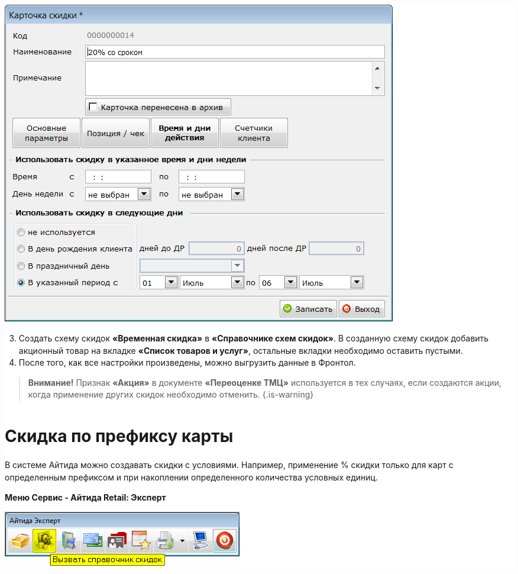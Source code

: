 ![](/images/admin-guide/loyalty/4d26aff526af25945bab68be71ddcf41.png)

3.  Создать схему скидок **«Временная скидка»** в **«Справочнике схем скидок»**. В созданную схему скидок добавить акционный товар на вкладке **«Список товаров и услуг»**, остальные вкладки необходимо оставить пустыми.
4.  После того, как все настройки произведены, можно выгрузить данные в Фронтол.

> **Внимание!** Признак **«Акция»** в документе **«Переоценке ТМЦ»** используется в тех случаях, если создаются акции, когда применение других скидок необходимо отменить.
{.is-warning}


# Скидка по префиксу карты

В системе Айтида можно создавать скидки с условиями. Например, применение % скидки только для карт с определенным префиксом и при накоплении определенного количества условных единиц.

**Меню Сервис - Айтида Retail: Эксперт**

![](/images/admin-guide/loyalty/0d368b371f3215efc1930ffd9cef8172.png)
